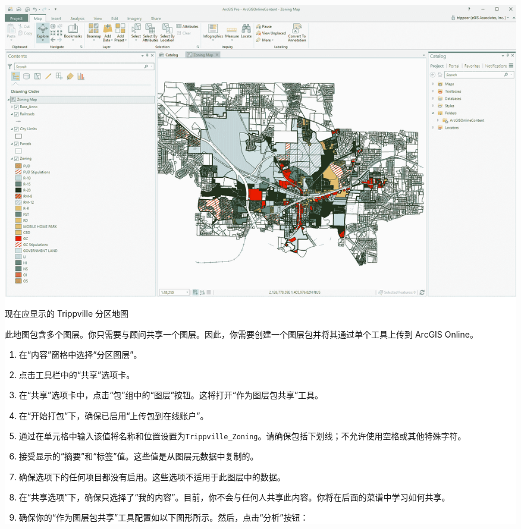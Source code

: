 ![图片](img/1bc0a089-f844-4f0e-925f-6ab347ebfbca.png)

现在应显示的 Trippville 分区地图

此地图包含多个图层。你只需要与顾问共享一个图层。因此，你需要创建一个图层包并将其通过单个工具上传到 ArcGIS Online。

1.  在“内容”窗格中选择“分区图层”。

1.  点击工具栏中的“共享”选项卡。

1.  在“共享”选项卡中，点击“包”组中的“图层”按钮。这将打开“作为图层包共享”工具。

1.  在“开始打包”下，确保已启用“上传包到在线账户”。

1.  通过在单元格中输入该值将名称和位置设置为`Trippville_Zoning`。请确保包括下划线；不允许使用空格或其他特殊字符。

1.  接受显示的“摘要”和“标签”值。这些值是从图层元数据中复制的。

1.  确保选项下的任何项目都没有启用。这些选项不适用于此图层中的数据。

1.  在“共享选项”下，确保只选择了“我的内容”。目前，你不会与任何人共享此内容。你将在后面的菜谱中学习如何共享。

1.  确保你的“作为图层包共享”工具配置如以下图形所示。然后，点击“分析”按钮：
